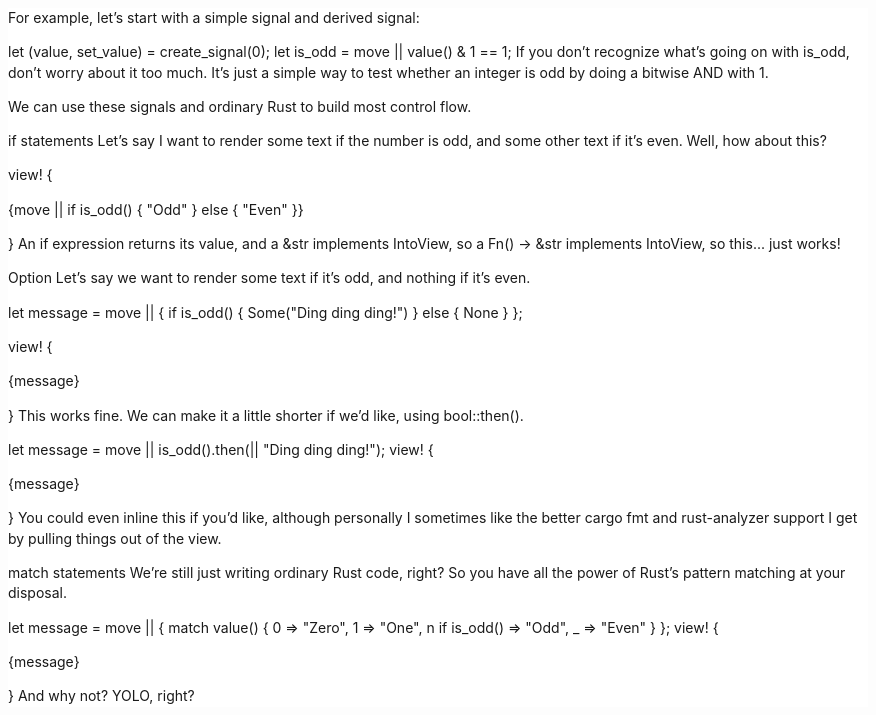 For example, let’s start with a simple signal and derived signal:

let (value, set_value) = create_signal(0);
let is_odd = move || value() & 1 == 1;
If you don’t recognize what’s going on with is_odd, don’t worry about it too much. It’s just a simple way to test whether an integer is odd by doing a bitwise AND with 1.

We can use these signals and ordinary Rust to build most control flow.

if statements
Let’s say I want to render some text if the number is odd, and some other text if it’s even. Well, how about this?

view! {
<p>
{move || if is_odd() {
"Odd"
} else {
"Even"
}}
</p>
}
An if expression returns its value, and a &str implements IntoView, so a Fn() -> &str implements IntoView, so this... just works!

Option<T>
Let’s say we want to render some text if it’s odd, and nothing if it’s even.

let message = move || {
if is_odd() {
Some("Ding ding ding!")
} else {
None
}
};

view! {
<p>{message}</p>
}
This works fine. We can make it a little shorter if we’d like, using bool::then().

let message = move || is_odd().then(|| "Ding ding ding!");
view! {
<p>{message}</p>
}
You could even inline this if you’d like, although personally I sometimes like the better cargo fmt and rust-analyzer support I get by pulling things out of the view.

match statements
We’re still just writing ordinary Rust code, right? So you have all the power of Rust’s pattern matching at your disposal.

let message = move || {
match value() {
0 => "Zero",
1 => "One",
n if is_odd() => "Odd",
_ => "Even"
}
};
view! {
<p>{message}</p>
}
And why not? YOLO, right?
